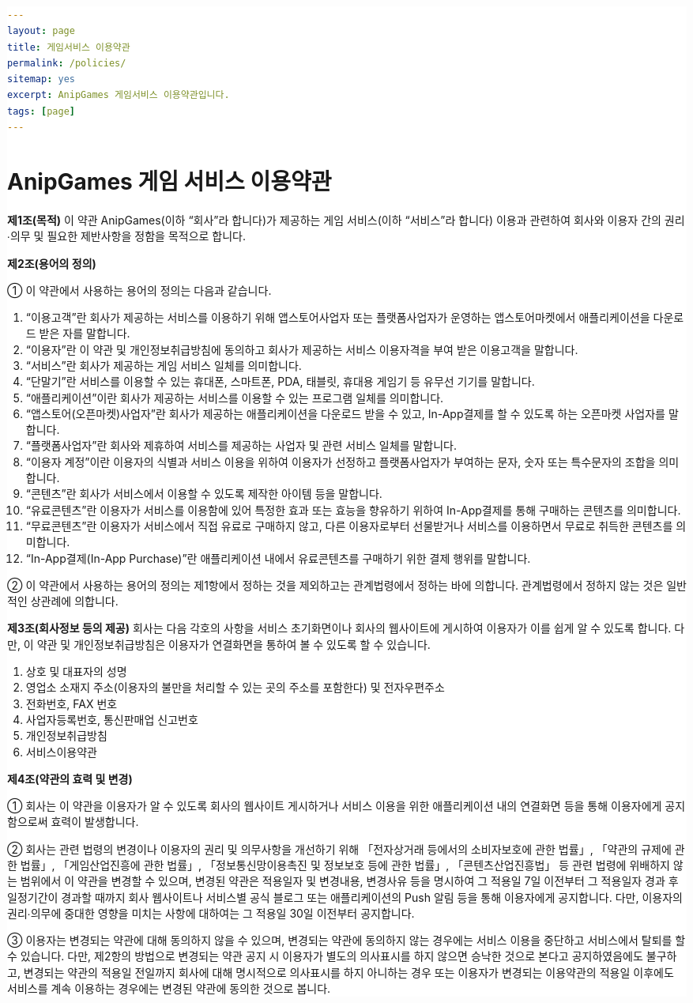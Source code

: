 ```yaml
---
layout: page
title: 게임서비스 이용약관
permalink: /policies/
sitemap: yes
excerpt: AnipGames 게임서비스 이용약관입니다.
tags: [page]
---
```


# AnipGames 게임 서비스 이용약관

**제1조(목적)** 이 약관 AnipGames(이하 “회사”라 합니다)가 제공하는 게임 서비스(이하 “서비스”라 합니다) 이용과 관련하여 회사와 이용자 간의 권리∙의무 및 필요한 제반사항을 정함을 목적으로 합니다.

**제2조(용어의 정의)**

① 이 약관에서 사용하는 용어의 정의는 다음과 같습니다.

1. “이용고객”란 회사가 제공하는 서비스를 이용하기 위해 앱스토어사업자 또는 플랫폼사업자가 운영하는 앱스토어마켓에서 애플리케이션을 다운로드 받은 자를 말합니다.
2. “이용자”란 이 약관 및 개인정보취급방침에 동의하고 회사가 제공하는 서비스 이용자격을 부여 받은 이용고객을 말합니다.
3. “서비스”란 회사가 제공하는 게임 서비스 일체를 의미합니다.
4. “단말기”란 서비스를 이용할 수 있는 휴대폰, 스마트폰, PDA, 태블릿, 휴대용 게임기 등 유무선 기기를 말합니다.
5. “애플리케이션”이란 회사가 제공하는 서비스를 이용할 수 있는 프로그램 일체를 의미합니다.
6. “앱스토어(오픈마켓)사업자”란 회사가 제공하는 애플리케이션을 다운로드 받을 수 있고, In-App결제를 할 수 있도록 하는 오픈마켓 사업자를 말합니다.
7. “플랫폼사업자”란 회사와 제휴하여 서비스를 제공하는 사업자 및 관련 서비스 일체를 말합니다.
8. “이용자 계정”이란 이용자의 식별과 서비스 이용을 위하여 이용자가 선정하고 플랫폼사업자가 부여하는 문자, 숫자 또는 특수문자의 조합을 의미합니다.
9. “콘텐츠”란 회사가 서비스에서 이용할 수 있도록 제작한 아이템 등을 말합니다.
10. “유료콘텐츠”란 이용자가 서비스를 이용함에 있어 특정한 효과 또는 효능을 향유하기 위하여 In-App결제를 통해 구매하는 콘텐츠를 의미합니다.
11. “무료콘텐츠”란 이용자가 서비스에서 직접 유료로 구매하지 않고, 다른 이용자로부터 선물받거나 서비스를 이용하면서 무료로 취득한 콘텐츠를 의미합니다.
12. “In-App결제(In-App Purchase)”란 애플리케이션 내에서 유료콘텐츠를 구매하기 위한 결제 행위를 말합니다.

② 이 약관에서 사용하는 용어의 정의는 제1항에서 정하는 것을 제외하고는 관계법령에서 정하는 바에 의합니다. 관계법령에서 정하지 않는 것은 일반적인 상관례에 의합니다.

**제3조(회사정보 등의 제공)** 회사는 다음 각호의 사항을 서비스 초기화면이나 회사의 웹사이트에 게시하여 이용자가 이를 쉽게 알 수 있도록 합니다. 다만, 이 약관 및 개인정보취급방침은 이용자가 연결화면을 통하여 볼 수 있도록 할 수 있습니다.

1. 상호 및 대표자의 성명
2. 영업소 소재지 주소(이용자의 불만을 처리할 수 있는 곳의 주소를 포함한다) 및 전자우편주소
3. 전화번호, FAX 번호
4. 사업자등록번호, 통신판매업 신고번호
5. 개인정보취급방침
6. 서비스이용약관

**제4조(약관의 효력 및 변경)**

① 회사는 이 약관을 이용자가 알 수 있도록 회사의 웹사이트 게시하거나 서비스 이용을 위한 애플리케이션 내의 연결화면 등을 통해 이용자에게 공지함으로써 효력이 발생합니다.

② 회사는 관련 법령의 변경이나 이용자의 권리 및 의무사항을 개선하기 위해 「전자상거래 등에서의 소비자보호에 관한 법률」, 「약관의 규제에 관한 법률」, 「게임산업진흥에 관한 법률」, 「정보통신망이용촉진 및 정보보호 등에 관한 법률」, 「콘텐츠산업진흥법」 등 관련 법령에 위배하지 않는 범위에서 이 약관을 변경할 수 있으며, 변경된 약관은 적용일자 및 변경내용, 변경사유 등을 명시하여 그 적용일 7일 이전부터 그 적용일자 경과 후 일정기간이 경과할 때까지 회사 웹사이트나 서비스별 공식 블로그 또는 애플리케이션의 Push 알림 등을 통해 이용자에게 공지합니다. 다만, 이용자의 권리∙의무에 중대한 영향을 미치는 사항에 대하여는 그 적용일 30일 이전부터 공지합니다.

③ 이용자는 변경되는 약관에 대해 동의하지 않을 수 있으며, 변경되는 약관에 동의하지 않는 경우에는 서비스 이용을 중단하고 서비스에서 탈퇴를 할 수 있습니다. 다만, 제2항의 방법으로 변경되는 약관 공지 시 이용자가 별도의 의사표시를 하지 않으면 승낙한 것으로 본다고 공지하였음에도 불구하고, 변경되는 약관의 적용일 전일까지 회사에 대해 명시적으로 의사표시를 하지 아니하는 경우 또는 이용자가 변경되는 이용약관의 적용일 이후에도 서비스를 계속 이용하는 경우에는 변경된 약관에 동의한 것으로 봅니다.
